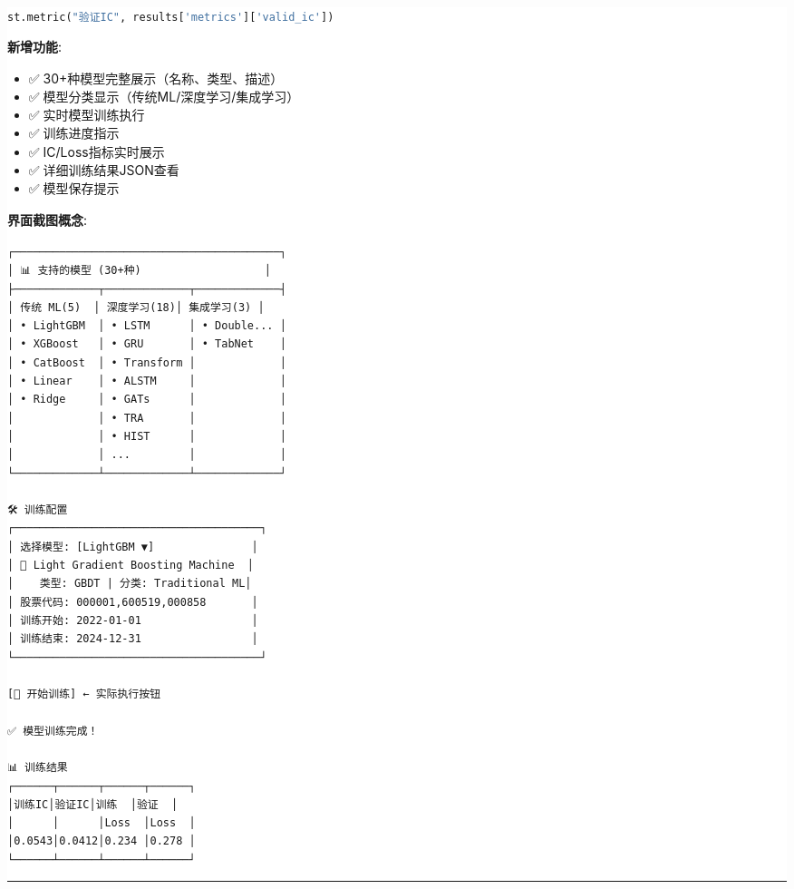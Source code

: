 ```python
st.metric("验证IC", results['metrics']['valid_ic'])
```

**新增功能**:
- ✅ 30+种模型完整展示（名称、类型、描述）
- ✅ 模型分类显示（传统ML/深度学习/集成学习）
- ✅ 实时模型训练执行
- ✅ 训练进度指示
- ✅ IC/Loss指标实时展示
- ✅ 详细训练结果JSON查看
- ✅ 模型保存提示

**界面截图概念**:
```
┌─────────────────────────────────────────┐
│ 📊 支持的模型 (30+种)                   │
├─────────────┬─────────────┬─────────────┤
│ 传统 ML(5)  │ 深度学习(18)│ 集成学习(3) │
│ • LightGBM  │ • LSTM      │ • Double... │
│ • XGBoost   │ • GRU       │ • TabNet    │
│ • CatBoost  │ • Transform │             │
│ • Linear    │ • ALSTM     │             │
│ • Ridge     │ • GATs      │             │
│             │ • TRA       │             │
│             │ • HIST      │             │
│             │ ...         │             │
└─────────────┴─────────────┴─────────────┘

🛠️ 训练配置
┌──────────────────────────────────────┐
│ 选择模型: [LightGBM ▼]               │
│ 📝 Light Gradient Boosting Machine  │
│    类型: GBDT | 分类: Traditional ML│
│ 股票代码: 000001,600519,000858       │
│ 训练开始: 2022-01-01                 │
│ 训练结束: 2024-12-31                 │
└──────────────────────────────────────┘

[🚀 开始训练] ← 实际执行按钮

✅ 模型训练完成！

📊 训练结果
┌──────┬──────┬──────┬──────┐
│训练IC│验证IC│训练  │验证  │
│      │      │Loss  │Loss  │
│0.0543│0.0412│0.234 │0.278 │
└──────┴──────┴──────┴──────┘
```

---
